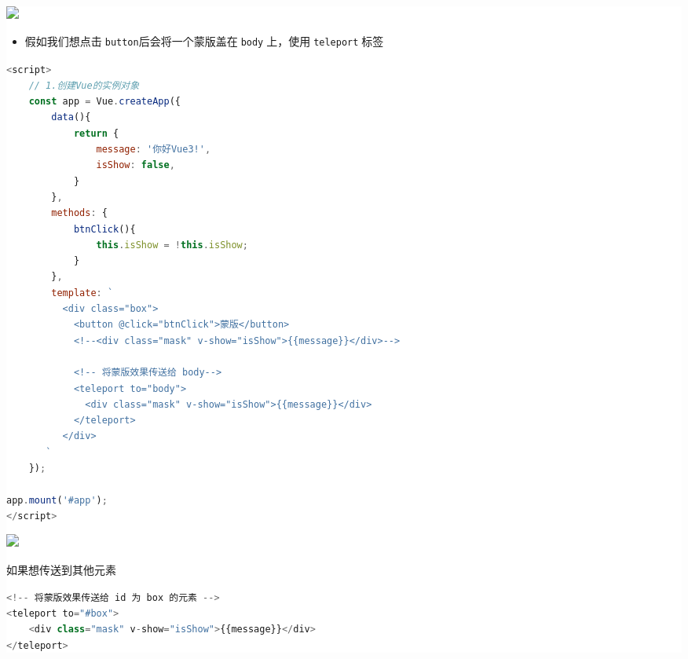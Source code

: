 ![](Vue3(三).assets/10.png)





- 假如我们想点击 `button`后会将一个蒙版盖在 `body` 上，使用 `teleport` 标签

```javascript
<script>
    // 1.创建Vue的实例对象
    const app = Vue.createApp({
        data(){
            return {
                message: '你好Vue3!',
                isShow: false,
            }
        },
        methods: {
            btnClick(){
                this.isShow = !this.isShow;
            }
        },
        template: `
          <div class="box">
            <button @click="btnClick">蒙版</button>
            <!--<div class="mask" v-show="isShow">{{message}}</div>-->
            
            <!-- 将蒙版效果传送给 body-->
            <teleport to="body">
              <div class="mask" v-show="isShow">{{message}}</div>
            </teleport>
          </div>
       `
    });

app.mount('#app');
</script>
```

![](Vue3(三).assets/11.png)



如果想传送到其他元素

```javascript
<!-- 将蒙版效果传送给 id 为 box 的元素 -->
<teleport to="#box">
    <div class="mask" v-show="isShow">{{message}}</div>
</teleport>
```

